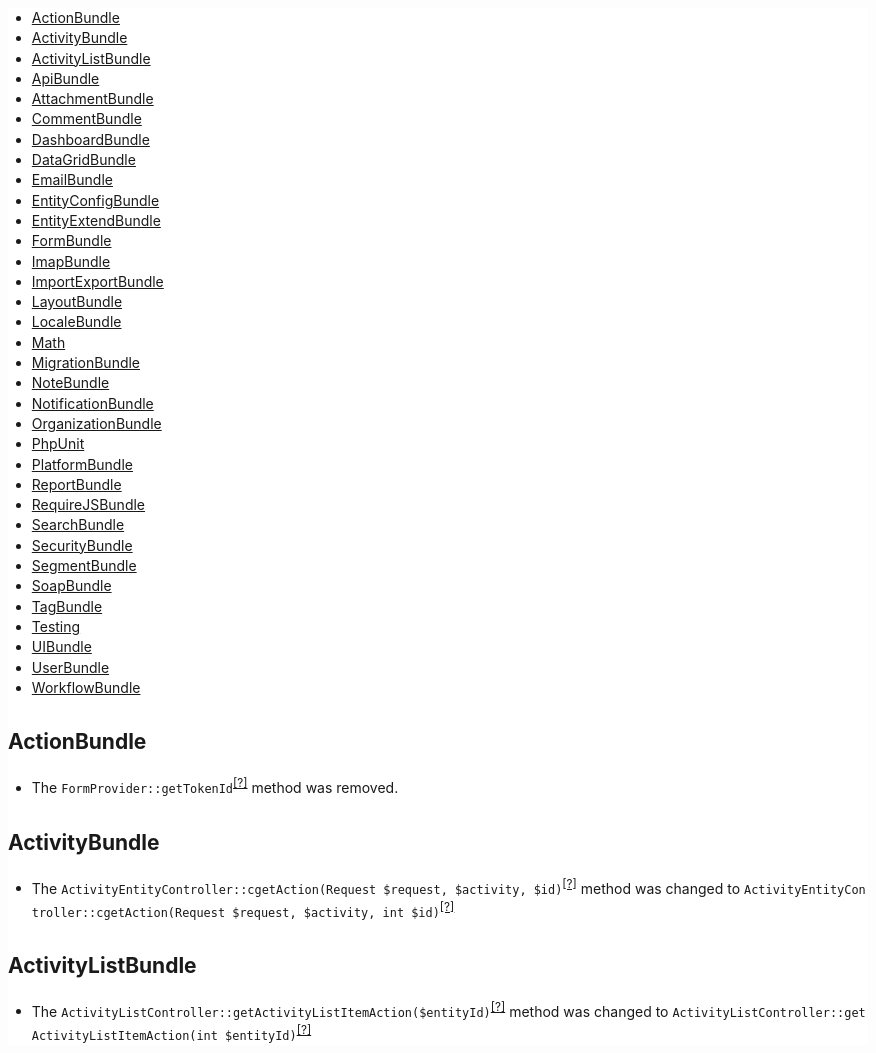- [ActionBundle](#actionbundle)
- [ActivityBundle](#activitybundle)
- [ActivityListBundle](#activityListbundle)
- [ApiBundle](#apibundle)
- [AttachmentBundle](#attachmentbundle)
- [CommentBundle](#commentbundle)
- [DashboardBundle](#dashboardbundle)
- [DataGridBundle](#datagridbundle)
- [EmailBundle](#emailbundle)
- [EntityConfigBundle](#entityconfigbundle)
- [EntityExtendBundle](#entityextendbundle)
- [FormBundle](#formbundle)
- [ImapBundle](#imapbundle)
- [ImportExportBundle](#importexportbundle)
- [LayoutBundle](#layoutbundle)
- [LocaleBundle](#localebundle)
- [Math](#math)
- [MigrationBundle](#migrationbundle)
- [NoteBundle](#notebundle)
- [NotificationBundle](#notificationbundle)
- [OrganizationBundle](#organizationbundle)
- [PhpUnit](#phpunit)
- [PlatformBundle](#platformbundle)
- [ReportBundle](#reportbundle)
- [RequireJSBundle](#requirejsbundle)
- [SearchBundle](#searchbundle)
- [SecurityBundle](#securitybundle)
- [SegmentBundle](#segmentbundle)
- [SoapBundle](#soapbundle)
- [TagBundle](#tagbundle)
- [Testing](#testing)
- [UIBundle](#uibundle)
- [UserBundle](#userbundle)
- [WorkflowBundle](#workflowbundle)

ActionBundle
------------
* The `FormProvider::getTokenId`<sup>[[?]](https://github.com/oroinc/platform/tree/4.1.0-beta/src/Oro/Bundle/ActionBundle/Operation/Execution/FormProvider.php#L85 "Oro\Bundle\ActionBundle\Operation\Execution\FormProvider::getTokenId")</sup> method was removed.

ActivityBundle
--------------
* The `ActivityEntityController::cgetAction(Request $request, $activity, $id)`<sup>[[?]](https://github.com/oroinc/platform/tree/4.1.0-beta/src/Oro/Bundle/ActivityBundle/Controller/Api/Rest/ActivityEntityController.php#L56 "Oro\Bundle\ActivityBundle\Controller\Api\Rest\ActivityEntityController")</sup> method was changed to `ActivityEntityController::cgetAction(Request $request, $activity, int $id)`<sup>[[?]](https://github.com/oroinc/platform/tree/4.1.0-rc/src/Oro/Bundle/ActivityBundle/Controller/Api/Rest/ActivityEntityController.php#L59 "Oro\Bundle\ActivityBundle\Controller\Api\Rest\ActivityEntityController")</sup>

ActivityListBundle
------------------
* The `ActivityListController::getActivityListItemAction($entityId)`<sup>[[?]](https://github.com/oroinc/platform/tree/4.1.0-beta/src/Oro/Bundle/ActivityListBundle/Controller/Api/Rest/ActivityListController.php#L78 "Oro\Bundle\ActivityListBundle\Controller\Api\Rest\ActivityListController")</sup> method was changed to `ActivityListController::getActivityListItemAction(int $entityId)`<sup>[[?]](https://github.com/oroinc/platform/tree/4.1.0-rc/src/Oro/Bundle/ActivityListBundle/Controller/Api/Rest/ActivityListController.php#L81 "Oro\Bundle\ActivityListBundle\Controller\Api\Rest\ActivityListController")</sup>

